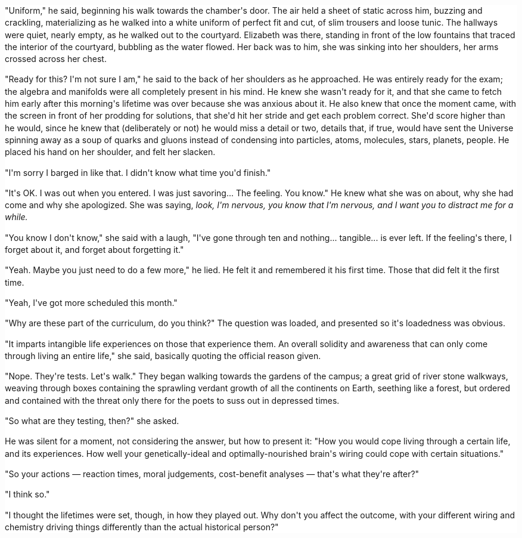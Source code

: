 "Uniform," he said, beginning his walk towards the chamber's door. The air held a sheet of static across him, buzzing and crackling, materializing as he walked into a white uniform of perfect fit and cut, of slim trousers and loose tunic. The hallways were quiet, nearly empty, as he walked out to the courtyard. Elizabeth was there, standing in front of the low fountains that traced the interior of the courtyard, bubbling as the water flowed. Her back was to him, she was sinking into her shoulders, her arms crossed across her chest.

"Ready for this? I'm not sure I am," he said to the back of her shoulders as he approached. He was entirely ready for the exam; the algebra and manifolds were all completely present in his mind. He knew she wasn't ready for it, and that she came to fetch him early after this morning's lifetime was over because she was anxious about it. He also knew that once the moment came, with the screen in front of her prodding for solutions, that she'd hit her stride and get each problem correct. She'd score higher than he would, since he knew that (deliberately or not) he would miss a detail or two, details that, if true, would have sent the Universe spinning away as a soup of quarks and gluons instead of condensing into particles, atoms, molecules, stars, planets, people. He placed his hand on her shoulder, and felt her slacken.

"I'm sorry I barged in like that. I didn't know what time you'd finish."

"It's OK. I was out when you entered. I was just savoring... The feeling. You know." He knew what she was on about, why she had come and why she apologized. She was saying, _look, I'm nervous, you know that I'm nervous, and I want you to distract me for a while._

"You know I don't know," she said with a laugh, "I've gone through ten and nothing... tangible... is ever left. If the feeling's there, I forget about it, and forget about forgetting it."

"Yeah. Maybe you just need to do a few more," he lied. He felt it and remembered it his first time. Those that did felt it the first time.

"Yeah, I've got more scheduled this month."

"Why are these part of the curriculum, do you think?" The question was loaded, and presented so it's loadedness was obvious.

"It imparts intangible life experiences on those that experience them. An overall solidity and awareness that can only come through living an entire life," she said, basically quoting the official reason given.

"Nope. They're tests. Let's walk." They began walking towards the gardens of the campus; a great grid of river stone walkways, weaving through boxes containing the sprawling verdant growth of all the continents on Earth, seething like a forest, but ordered and contained with the threat only there for the poets to suss out in depressed times.

"So what are they testing, then?" she asked.

He was silent for a moment, not considering the answer, but how to present it: "How you would cope living through a certain life, and its experiences. How well your genetically-ideal and optimally-nourished brain's wiring could cope with certain situations."

"So your actions — reaction times, moral judgements, cost-benefit analyses — that's what they're after?"

"I think so."

"I thought the lifetimes were set, though, in how they played out. Why don't you affect the outcome, with your different wiring and chemistry driving things differently than the actual historical person?"
